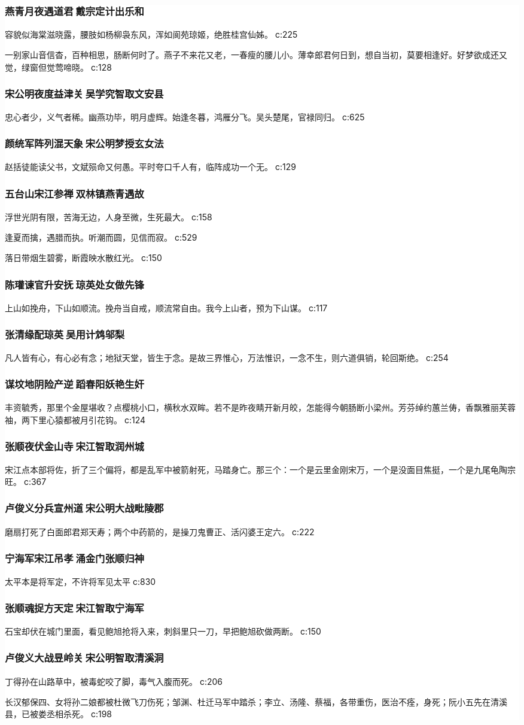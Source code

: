 ### 燕青月夜遇道君 戴宗定计出乐和

容貌似海棠滋晓露，腰肢如杨柳袅东风，浑如阆苑琼姬，绝胜桂宫仙姊。 c:225

一别家山音信杳，百种相思，肠断何时了。燕子不来花又老，一春瘦的腰儿小。薄幸郎君何日到，想自当初，莫要相逢好。好梦欲成还又觉，绿窗但觉莺啼晓。 c:128

### 宋公明夜度益津关 吴学究智取文安县

忠心者少，义气者稀。幽燕功毕，明月虚辉。始逢冬暮，鸿雁分飞。吴头楚尾，官禄同归。 c:625

### 颜统军阵列混天象 宋公明梦授玄女法

赵括徒能读父书，文斌殒命又何愚。平时夸口千人有，临阵成功一个无。 c:129

### 五台山宋江参禅 双林镇燕青遇故

浮世光阴有限，苦海无边，人身至微，生死最大。 c:158

逢夏而擒，遇腊而执。听潮而圆，见信而寂。 c:529

落日带烟生碧雾，断霞映水散红光。 c:150

### 陈瓘谏官升安抚 琼英处女做先锋

上山如挽舟，下山如顺流。挽舟当自戒，顺流常自由。我今上山者，预为下山谋。 c:117

### 张清缘配琼英 吴用计鸩邬梨

凡人皆有心，有心必有念；地狱天堂，皆生于念。是故三界惟心，万法惟识，一念不生，则六道俱销，轮回斯绝。 c:254

### 谋坟地阴险产逆 蹈春阳妖艳生奸

丰资毓秀，那里个金屋堪收？点樱桃小口，横秋水双眸。若不是昨夜睛开新月皎，怎能得今朝肠断小梁州。芳芬绰约蕙兰俦，香飘雅丽芙蓉袖，两下里心猿都被月引花钩。 c:124

### 张顺夜伏金山寺 宋江智取润州城

宋江点本部将佐，折了三个偏将，都是乱军中被箭射死，马踏身亡。那三个：一个是云里金刚宋万，一个是没面目焦挺，一个是九尾龟陶宗旺。 c:367

### 卢俊义分兵宣州道 宋公明大战毗陵郡

磨扇打死了白面郎君郑天寿；两个中药箭的，是操刀鬼曹正、活闪婆王定六。 c:222

### 宁海军宋江吊孝 涌金门张顺归神

太平本是将军定，不许将军见太平 c:830

### 张顺魂捉方天定 宋江智取宁海军

石宝却伏在城门里面，看见鲍旭抢将入来，刺斜里只一刀，早把鲍旭砍做两断。 c:150

### 卢俊义大战昱岭关 宋公明智取清溪洞

丁得孙在山路草中，被毒蛇咬了脚，毒气入腹而死。 c:206

长汉郁保四、女将孙二娘都被杜微飞刀伤死；邹渊、杜迁马军中踏杀；李立、汤隆、蔡福，各带重伤，医治不痊，身死；阮小五先在清溪县，已被娄丞相杀死。 c:198
